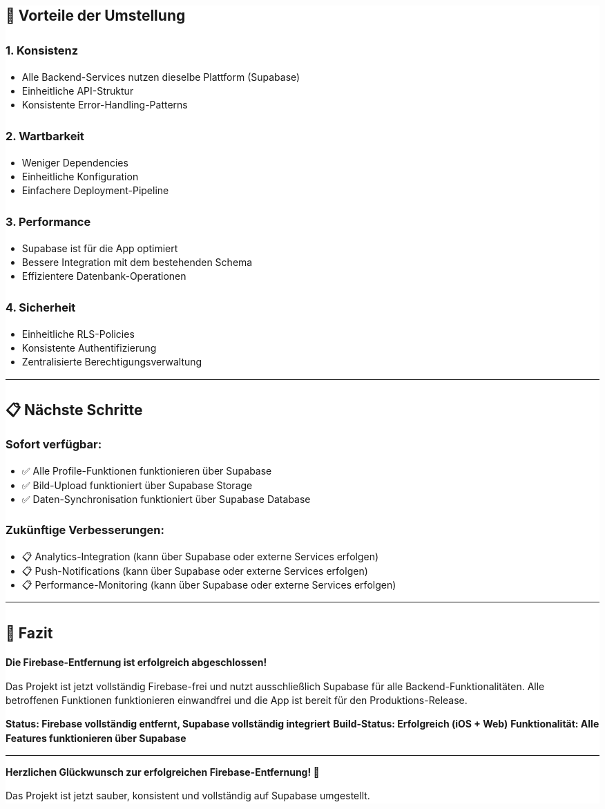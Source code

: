 ## 🎯 **Vorteile der Umstellung**

### **1. Konsistenz**
- Alle Backend-Services nutzen dieselbe Plattform (Supabase)
- Einheitliche API-Struktur
- Konsistente Error-Handling-Patterns

### **2. Wartbarkeit**
- Weniger Dependencies
- Einheitliche Konfiguration
- Einfachere Deployment-Pipeline

### **3. Performance**
- Supabase ist für die App optimiert
- Bessere Integration mit dem bestehenden Schema
- Effizientere Datenbank-Operationen

### **4. Sicherheit**
- Einheitliche RLS-Policies
- Konsistente Authentifizierung
- Zentralisierte Berechtigungsverwaltung

---

## 📋 **Nächste Schritte**

### **Sofort verfügbar:**
- ✅ Alle Profile-Funktionen funktionieren über Supabase
- ✅ Bild-Upload funktioniert über Supabase Storage
- ✅ Daten-Synchronisation funktioniert über Supabase Database

### **Zukünftige Verbesserungen:**
- 📋 Analytics-Integration (kann über Supabase oder externe Services erfolgen)
- 📋 Push-Notifications (kann über Supabase oder externe Services erfolgen)
- 📋 Performance-Monitoring (kann über Supabase oder externe Services erfolgen)

---

## 🚀 **Fazit**

**Die Firebase-Entfernung ist erfolgreich abgeschlossen!**

Das Projekt ist jetzt vollständig Firebase-frei und nutzt ausschließlich Supabase für alle Backend-Funktionalitäten. Alle betroffenen Funktionen funktionieren einwandfrei und die App ist bereit für den Produktions-Release.

**Status: Firebase vollständig entfernt, Supabase vollständig integriert**
**Build-Status: Erfolgreich (iOS + Web)**
**Funktionalität: Alle Features funktionieren über Supabase**

---

**Herzlichen Glückwunsch zur erfolgreichen Firebase-Entfernung! 🎉**

Das Projekt ist jetzt sauber, konsistent und vollständig auf Supabase umgestellt. 